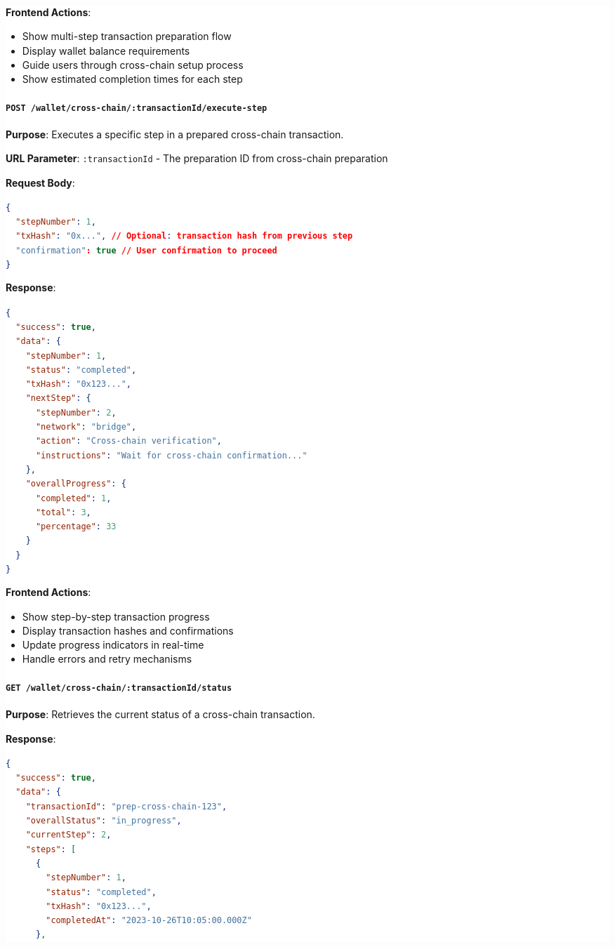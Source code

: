 **Frontend Actions**:
- Show multi-step transaction preparation flow
- Display wallet balance requirements
- Guide users through cross-chain setup process
- Show estimated completion times for each step

#### `POST /wallet/cross-chain/:transactionId/execute-step`
**Purpose**: Executes a specific step in a prepared cross-chain transaction.

**URL Parameter**: `:transactionId` - The preparation ID from cross-chain preparation

**Request Body**:
```json
{
  "stepNumber": 1,
  "txHash": "0x...", // Optional: transaction hash from previous step
  "confirmation": true // User confirmation to proceed
}
```

**Response**:
```json
{
  "success": true,
  "data": {
    "stepNumber": 1,
    "status": "completed",
    "txHash": "0x123...",
    "nextStep": {
      "stepNumber": 2,
      "network": "bridge",
      "action": "Cross-chain verification",
      "instructions": "Wait for cross-chain confirmation..."
    },
    "overallProgress": {
      "completed": 1,
      "total": 3,
      "percentage": 33
    }
  }
}
```

**Frontend Actions**:
- Show step-by-step transaction progress
- Display transaction hashes and confirmations
- Update progress indicators in real-time
- Handle errors and retry mechanisms

#### `GET /wallet/cross-chain/:transactionId/status`
**Purpose**: Retrieves the current status of a cross-chain transaction.

**Response**:
```json
{
  "success": true,
  "data": {
    "transactionId": "prep-cross-chain-123",
    "overallStatus": "in_progress",
    "currentStep": 2,
    "steps": [
      {
        "stepNumber": 1,
        "status": "completed",
        "txHash": "0x123...",
        "completedAt": "2023-10-26T10:05:00.000Z"
      },
```
